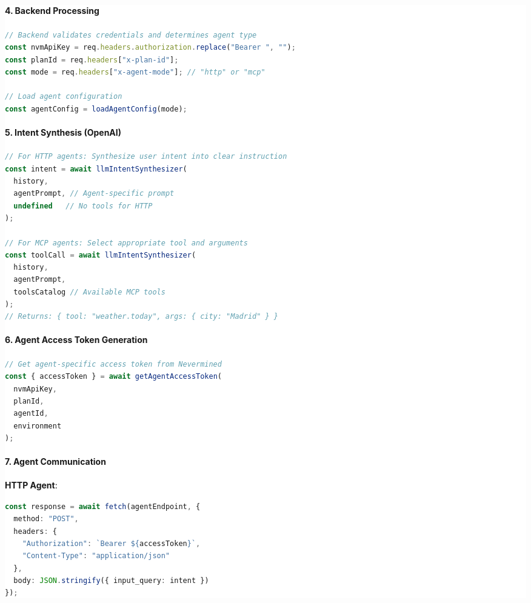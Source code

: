 #### 4. Backend Processing

```typescript
// Backend validates credentials and determines agent type
const nvmApiKey = req.headers.authorization.replace("Bearer ", "");
const planId = req.headers["x-plan-id"];
const mode = req.headers["x-agent-mode"]; // "http" or "mcp"

// Load agent configuration
const agentConfig = loadAgentConfig(mode);
```

#### 5. Intent Synthesis (OpenAI)

```typescript
// For HTTP agents: Synthesize user intent into clear instruction
const intent = await llmIntentSynthesizer(
  history,
  agentPrompt, // Agent-specific prompt
  undefined   // No tools for HTTP
);

// For MCP agents: Select appropriate tool and arguments
const toolCall = await llmIntentSynthesizer(
  history,
  agentPrompt,
  toolsCatalog // Available MCP tools
);
// Returns: { tool: "weather.today", args: { city: "Madrid" } }
```

#### 6. Agent Access Token Generation

```typescript
// Get agent-specific access token from Nevermined
const { accessToken } = await getAgentAccessToken(
  nvmApiKey,
  planId,
  agentId,
  environment
);
```

#### 7. Agent Communication

**HTTP Agent**:
```typescript
const response = await fetch(agentEndpoint, {
  method: "POST",
  headers: {
    "Authorization": `Bearer ${accessToken}`,
    "Content-Type": "application/json"
  },
  body: JSON.stringify({ input_query: intent })
});
```
